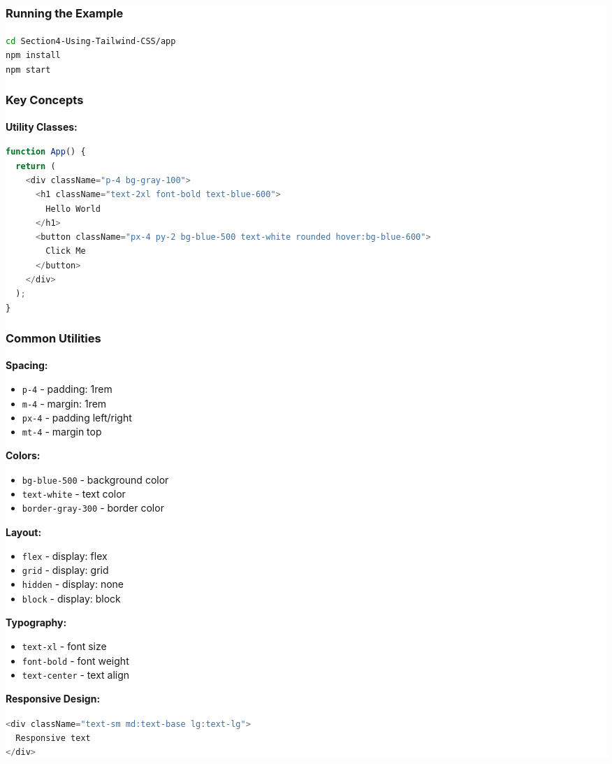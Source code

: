 ### Running the Example

```bash
cd Section4-Using-Tailwind-CSS/app
npm install
npm start
```

### Key Concepts

**Utility Classes:**
```typescript
function App() {
  return (
    <div className="p-4 bg-gray-100">
      <h1 className="text-2xl font-bold text-blue-600">
        Hello World
      </h1>
      <button className="px-4 py-2 bg-blue-500 text-white rounded hover:bg-blue-600">
        Click Me
      </button>
    </div>
  );
}
```

### Common Utilities

**Spacing:**
- `p-4` - padding: 1rem
- `m-4` - margin: 1rem
- `px-4` - padding left/right
- `mt-4` - margin top

**Colors:**
- `bg-blue-500` - background color
- `text-white` - text color
- `border-gray-300` - border color

**Layout:**
- `flex` - display: flex
- `grid` - display: grid
- `hidden` - display: none
- `block` - display: block

**Typography:**
- `text-xl` - font size
- `font-bold` - font weight
- `text-center` - text align

**Responsive Design:**
```typescript
<div className="text-sm md:text-base lg:text-lg">
  Responsive text
</div>
```
